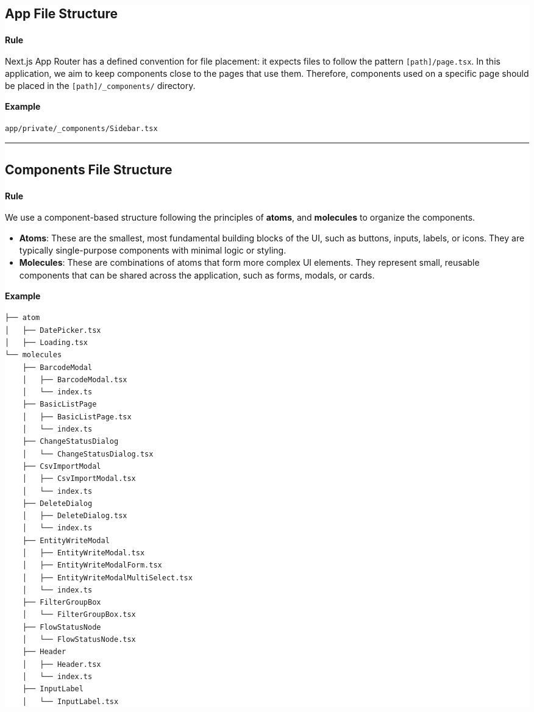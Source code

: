 ## App File Structure

**Rule**

Next.js App Router has a defined convention for file placement: it expects files to follow the pattern `[path]/page.tsx`. In this application, we aim to keep components close to the pages that use them. Therefore, components used on a specific page should be placed in the `[path]/_components/` directory.

**Example**
```
app/private/_components/Sidebar.tsx
```

---

## Components File Structure

**Rule**

We use a component-based structure following the principles of **atoms**, and **molecules** to organize the components.

- **Atoms**: These are the smallest, most fundamental building blocks of the UI, such as buttons, inputs, labels, or icons. They are typically single-purpose components with minimal logic or styling.
- **Molecules**: These are combinations of atoms that form more complex UI elements. They represent small, reusable components that can be shared across the application, such as forms, modals, or cards.

**Example**
```
├── atom
│   ├── DatePicker.tsx
│   ├── Loading.tsx
└── molecules
    ├── BarcodeModal
    │   ├── BarcodeModal.tsx
    │   └── index.ts
    ├── BasicListPage
    │   ├── BasicListPage.tsx
    │   └── index.ts
    ├── ChangeStatusDialog
    │   └── ChangeStatusDialog.tsx
    ├── CsvImportModal
    │   ├── CsvImportModal.tsx
    │   └── index.ts
    ├── DeleteDialog
    │   ├── DeleteDialog.tsx
    │   └── index.ts
    ├── EntityWriteModal
    │   ├── EntityWriteModal.tsx
    │   ├── EntityWriteModalForm.tsx
    │   ├── EntityWriteModalMultiSelect.tsx
    │   └── index.ts
    ├── FilterGroupBox
    │   └── FilterGroupBox.tsx
    ├── FlowStatusNode
    │   └── FlowStatusNode.tsx
    ├── Header
    │   ├── Header.tsx
    │   └── index.ts
    ├── InputLabel
    │   └── InputLabel.tsx
```